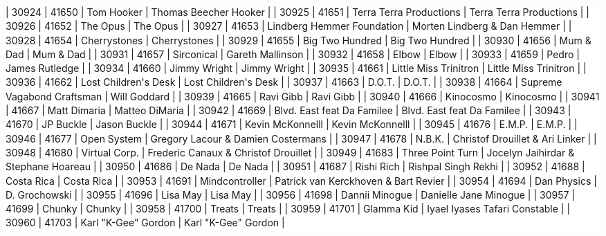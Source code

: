 | 30924 | 41650 | Tom Hooker | Thomas Beecher Hooker |
| 30925 | 41651 | Terra Terra Productions | Terra Terra Productions |
| 30926 | 41652 | The Opus | The Opus |
| 30927 | 41653 | Lindberg Hemmer Foundation | Morten Lindberg & Dan Hemmer |
| 30928 | 41654 | Cherrystones | Cherrystones |
| 30929 | 41655 | Big Two Hundred | Big Two Hundred |
| 30930 | 41656 | Mum & Dad | Mum & Dad |
| 30931 | 41657 | Sirconical | Gareth Mallinson |
| 30932 | 41658 | Elbow | Elbow |
| 30933 | 41659 | Pedro | James Rutledge |
| 30934 | 41660 | Jimmy Wright | Jimmy Wright |
| 30935 | 41661 | Little Miss Trinitron | Little Miss Trinitron |
| 30936 | 41662 | Lost Children's Desk | Lost Children's Desk |
| 30937 | 41663 | D.O.T. | D.O.T. |
| 30938 | 41664 | Supreme Vagabond Craftsman | Will Goddard |
| 30939 | 41665 | Ravi Gibb | Ravi Gibb |
| 30940 | 41666 | Kinocosmo | Kinocosmo |
| 30941 | 41667 | Matt Dimaria | Matteo DiMaria |
| 30942 | 41669 | Blvd. East feat Da Familee | Blvd. East feat Da Familee |
| 30943 | 41670 | JP Buckle | Jason Buckle |
| 30944 | 41671 | Kevin McKonnelll | Kevin McKonnelll |
| 30945 | 41676 | E.M.P. | E.M.P. |
| 30946 | 41677 | Open System | Gregory Lacour & Damien Costermans |
| 30947 | 41678 | N.B.K. | Christof Drouillet & Ari Linker |
| 30948 | 41680 | Virtual Corp. | Frederic Canaux & Christof Drouillet |
| 30949 | 41683 | Three Point Turn | Jocelyn Jaihirdar & Stephane Hoareau |
| 30950 | 41686 | De Nada | De Nada |
| 30951 | 41687 | Rishi Rich | Rishpal Singh Rekhi |
| 30952 | 41688 | Costa Rica | Costa Rica |
| 30953 | 41691 | Mindcontroller | Patrick van Kerckhoven & Bart Revier |
| 30954 | 41694 | Dan Physics | D. Grochowski |
| 30955 | 41696 | Lisa May | Lisa May |
| 30956 | 41698 | Dannii Minogue | Danielle Jane Minogue |
| 30957 | 41699 | Chunky | Chunky |
| 30958 | 41700 | Treats | Treats |
| 30959 | 41701 | Glamma Kid | Iyael Iyases Tafari Constable |
| 30960 | 41703 | Karl "K-Gee" Gordon | Karl "K-Gee" Gordon |